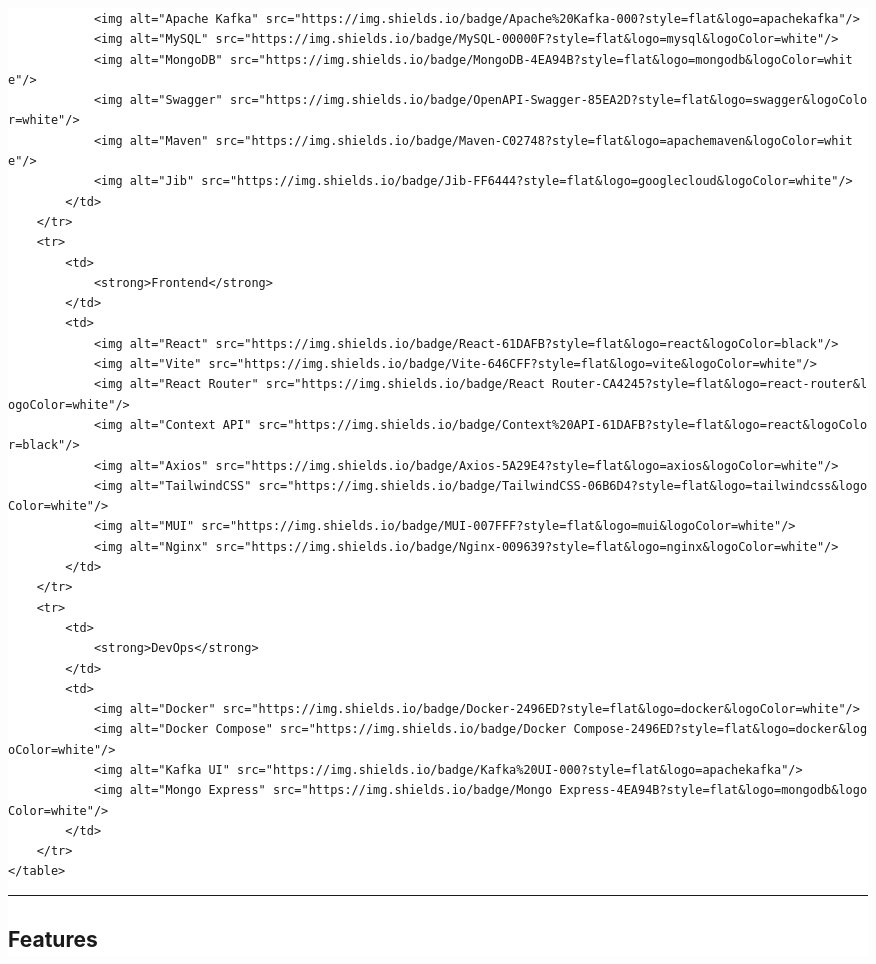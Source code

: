                 <img alt="Apache Kafka" src="https://img.shields.io/badge/Apache%20Kafka-000?style=flat&logo=apachekafka"/>
                <img alt="MySQL" src="https://img.shields.io/badge/MySQL-00000F?style=flat&logo=mysql&logoColor=white"/>
                <img alt="MongoDB" src="https://img.shields.io/badge/MongoDB-4EA94B?style=flat&logo=mongodb&logoColor=white"/>
                <img alt="Swagger" src="https://img.shields.io/badge/OpenAPI-Swagger-85EA2D?style=flat&logo=swagger&logoColor=white"/>
                <img alt="Maven" src="https://img.shields.io/badge/Maven-C02748?style=flat&logo=apachemaven&logoColor=white"/>
                <img alt="Jib" src="https://img.shields.io/badge/Jib-FF6444?style=flat&logo=googlecloud&logoColor=white"/>
            </td>
        </tr>
        <tr>
            <td>
                <strong>Frontend</strong>
            </td>
            <td>
                <img alt="React" src="https://img.shields.io/badge/React-61DAFB?style=flat&logo=react&logoColor=black"/>
                <img alt="Vite" src="https://img.shields.io/badge/Vite-646CFF?style=flat&logo=vite&logoColor=white"/>
                <img alt="React Router" src="https://img.shields.io/badge/React Router-CA4245?style=flat&logo=react-router&logoColor=white"/>
                <img alt="Context API" src="https://img.shields.io/badge/Context%20API-61DAFB?style=flat&logo=react&logoColor=black"/>
                <img alt="Axios" src="https://img.shields.io/badge/Axios-5A29E4?style=flat&logo=axios&logoColor=white"/>
                <img alt="TailwindCSS" src="https://img.shields.io/badge/TailwindCSS-06B6D4?style=flat&logo=tailwindcss&logoColor=white"/>
                <img alt="MUI" src="https://img.shields.io/badge/MUI-007FFF?style=flat&logo=mui&logoColor=white"/>
                <img alt="Nginx" src="https://img.shields.io/badge/Nginx-009639?style=flat&logo=nginx&logoColor=white"/>
            </td>
        </tr>
        <tr>
            <td>
                <strong>DevOps</strong>
            </td>
            <td>
                <img alt="Docker" src="https://img.shields.io/badge/Docker-2496ED?style=flat&logo=docker&logoColor=white"/>
                <img alt="Docker Compose" src="https://img.shields.io/badge/Docker Compose-2496ED?style=flat&logo=docker&logoColor=white"/>
                <img alt="Kafka UI" src="https://img.shields.io/badge/Kafka%20UI-000?style=flat&logo=apachekafka"/>
                <img alt="Mongo Express" src="https://img.shields.io/badge/Mongo Express-4EA94B?style=flat&logo=mongodb&logoColor=white"/>
            </td>
        </tr>
    </table>
</div>


---

##  Features
